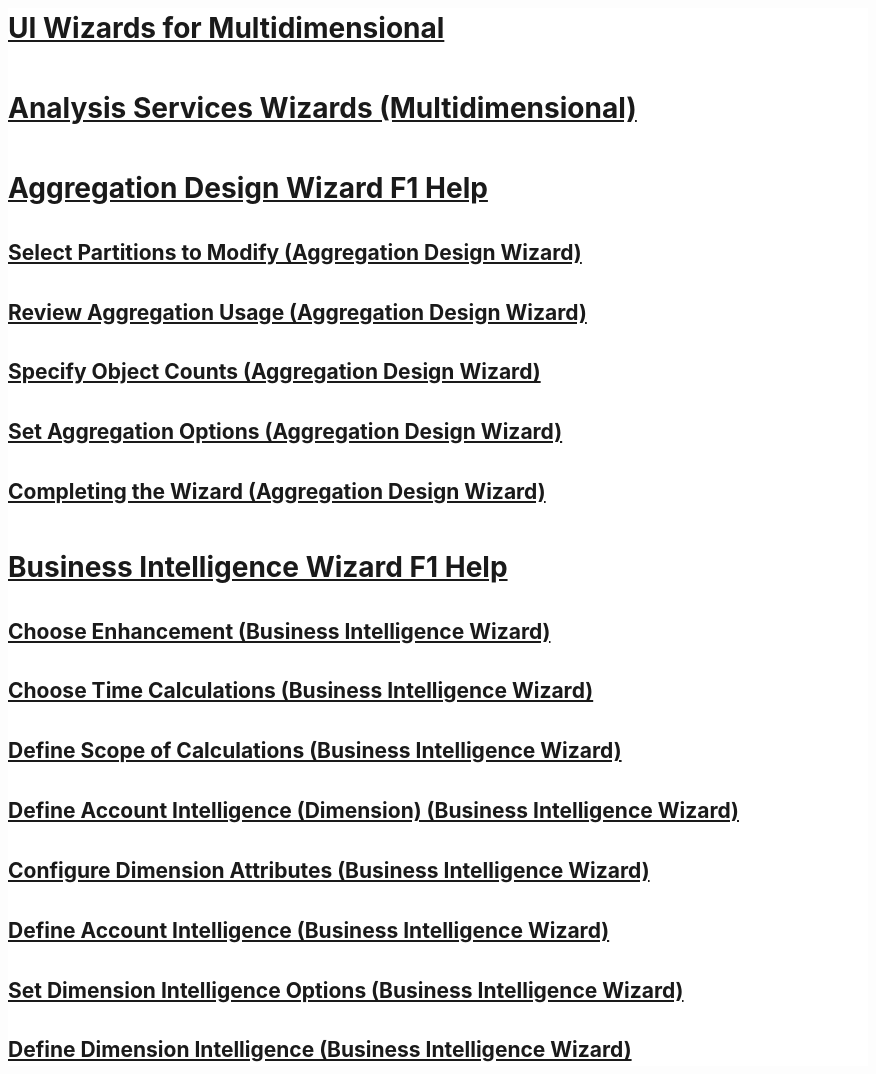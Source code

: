 # [UI Wizards for Multidimensional](ui-wizards-multidimensional.md)

# [Analysis Services Wizards (Multidimensional)](../analysis-services-wizards-multidimensional-data.md)
# [Aggregation Design Wizard F1 Help](../aggregation-design-wizard-f1-help.md)
## [Select Partitions to Modify (Aggregation Design Wizard)](../select-partitions-to-modify-aggregation-design-wizard.md)
## [Review Aggregation Usage (Aggregation Design Wizard)](../review-aggregation-usage-aggregation-design-wizard.md)
## [Specify Object Counts (Aggregation Design Wizard)](../specify-object-counts-aggregation-design-wizard.md)
## [Set Aggregation Options (Aggregation Design Wizard)](../set-aggregation-options-aggregation-design-wizard.md)
## [Completing the Wizard (Aggregation Design Wizard)](../completing-the-wizard-aggregation-design-wizard.md)
# [Business Intelligence Wizard F1 Help](../business-intelligence-wizard-f1-help.md)
## [Choose Enhancement (Business Intelligence Wizard)](../choose-enhancement-business-intelligence-wizard.md)
## [Choose Time Calculations (Business Intelligence Wizard)](../choose-time-calculations-business-intelligence-wizard.md)
## [Define Scope of Calculations (Business Intelligence Wizard)](../define-scope-of-calculations-business-intelligence-wizard.md)
## [Define Account Intelligence (Dimension) (Business Intelligence Wizard)](../define-account-intelligence-dimension-business-intelligence-wizard.md)
## [Configure Dimension Attributes (Business Intelligence Wizard)](../configure-dimension-attributes-business-intelligence-wizard.md)
## [Define Account Intelligence (Business Intelligence Wizard)](../define-account-intelligence-business-intelligence-wizard.md)
## [Set Dimension Intelligence Options (Business Intelligence Wizard)](../set-dimension-intelligence-options-business-intelligence-wizard.md)
## [Define Dimension Intelligence (Business Intelligence Wizard)](../define-dimension-intelligence-business-intelligence-wizard.md)